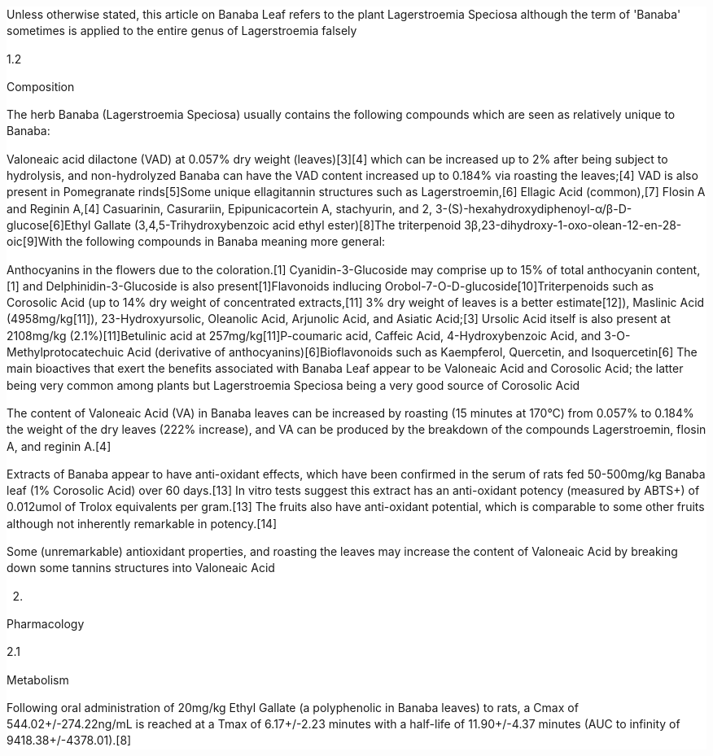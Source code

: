 
Unless otherwise stated, this article on Banaba Leaf refers to the plant Lagerstroemia Speciosa although the term of 'Banaba' sometimes is applied to the entire genus of Lagerstroemia falsely


1.2

Composition

The herb Banaba (Lagerstroemia Speciosa) usually contains the following compounds which are seen as relatively unique to Banaba:

Valoneaic acid dilactone (VAD) at 0\.057% dry weight (leaves)\[3]\[4] which can be increased up to 2% after being subject to hydrolysis, and non\-hydrolyzed Banaba can have the VAD content increased up to 0\.184% via roasting the leaves;\[4] VAD is also present in Pomegranate rinds\[5]Some unique ellagitannin structures such as Lagerstroemin,\[6] Ellagic Acid (common),\[7] Flosin A and Reginin A,\[4] Casuarinin, Casurariin, Epipunicacortein A, stachyurin, and 2, 3\-(S)\-hexahydroxydiphenoyl\-α/β\-D\-glucose\[6]Ethyl Gallate (3,4,5\-Trihydroxybenzoic acid ethyl ester)\[8]The triterpenoid 3β,23\-dihydroxy\-1\-oxo\-olean\-12\-en\-28\-oic\[9]With the following compounds in Banaba meaning more general:

Anthocyanins in the flowers due to the coloration.\[1] Cyanidin\-3\-Glucoside may comprise up to 15% of total anthocyanin content,\[1] and Delphinidin\-3\-Glucoside is also present\[1]Flavonoids indlucing Orobol\-7\-O\-D\-glucoside\[10]Triterpenoids such as Corosolic Acid (up to 14% dry weight of concentrated extracts,\[11] 3% dry weight of leaves is a better estimate\[12]), Maslinic Acid (4958mg/kg\[11]), 23\-Hydroxyursolic, Oleanolic Acid, Arjunolic Acid, and Asiatic Acid;\[3] Ursolic Acid itself is also present at 2108mg/kg (2\.1%)\[11]Betulinic acid at 257mg/kg\[11]P\-coumaric acid, Caffeic Acid, 4\-Hydroxybenzoic Acid, and 3\-O\-Methylprotocatechuic Acid (derivative of anthocyanins)\[6]Bioflavonoids such as Kaempferol, Quercetin, and Isoquercetin\[6]
The main bioactives that exert the benefits associated with Banaba Leaf appear to be Valoneaic Acid and Corosolic Acid; the latter being very common among plants but Lagerstroemia Speciosa being a very good source of Corosolic Acid


The content of Valoneaic Acid (VA) in Banaba leaves can be increased by roasting (15 minutes at 170°C) from 0\.057% to 0\.184% the weight of the dry leaves (222% increase), and VA can be produced by the breakdown of the compounds Lagerstroemin, flosin A, and reginin A.\[4]

Extracts of Banaba appear to have anti\-oxidant effects, which have been confirmed in the serum of rats fed 50\-500mg/kg Banaba leaf (1% Corosolic Acid) over 60 days.\[13] In vitro tests suggest this extract has an anti\-oxidant potency (measured by ABTS\+) of 0\.012umol of Trolox equivalents per gram.\[13] The fruits also have anti\-oxidant potential, which is comparable to some other fruits although not inherently remarkable in potency.\[14]


Some (unremarkable) antioxidant properties, and roasting the leaves may increase the content of Valoneaic Acid by breaking down some tannins structures into Valoneaic Acid


2.

Pharmacology

2.1

Metabolism

Following oral administration of 20mg/kg Ethyl Gallate (a polyphenolic in Banaba leaves) to rats, a Cmax of 544\.02\+/\-274\.22ng/mL is reached at a Tmax of 6\.17\+/\-2\.23 minutes with a half\-life of 11\.90\+/\-4\.37 minutes (AUC to infinity of 9418\.38\+/\-4378\.01\).\[8]
